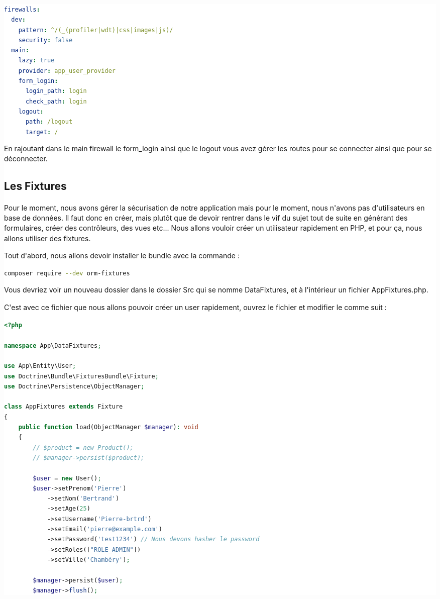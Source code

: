 ```yaml
firewalls:
  dev:
    pattern: ^/(_(profiler|wdt)|css|images|js)/
    security: false
  main:
    lazy: true
    provider: app_user_provider
    form_login:
      login_path: login
      check_path: login
    logout:
      path: /logout
      target: /
```

En rajoutant dans le main firewall le form_login ainsi que le logout vous avez gérer les routes pour se connecter ainsi que pour se déconnecter.

## Les Fixtures

Pour le moment, nous avons gérer la sécurisation de notre application mais pour le moment, nous n'avons pas d'utilisateurs en base de données. Il faut donc en créer, mais plutôt que de devoir rentrer dans le vif du sujet tout de suite en générant des formulaires, créer des contrôleurs, des vues etc... Nous allons vouloir créer un utilisateur rapidement en PHP, et pour ça, nous allons utiliser des fixtures.

Tout d'abord, nous allons devoir installer le bundle avec la commande :

```sh
composer require --dev orm-fixtures
```

Vous devriez voir un nouveau dossier dans le dossier Src qui se nomme DataFixtures, et à l'intérieur un fichier AppFixtures.php.

C'est avec ce fichier que nous allons pouvoir créer un user rapidement, ouvrez le fichier et modifier le comme suit :

```php
<?php

namespace App\DataFixtures;

use App\Entity\User;
use Doctrine\Bundle\FixturesBundle\Fixture;
use Doctrine\Persistence\ObjectManager;

class AppFixtures extends Fixture
{
    public function load(ObjectManager $manager): void
    {
        // $product = new Product();
        // $manager->persist($product);

        $user = new User();
        $user->setPrenom('Pierre')
            ->setNom('Bertrand')
            ->setAge(25)
            ->setUsername('Pierre-brtrd')
            ->setEmail('pierre@example.com')
            ->setPassword('test1234') // Nous devons hasher le password
            ->setRoles(["ROLE_ADMIN"])
            ->setVille('Chambéry');

        $manager->persist($user);
        $manager->flush();
```